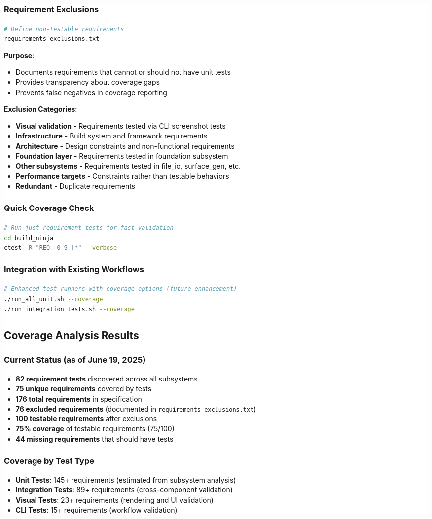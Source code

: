 ### **Requirement Exclusions**
```bash
# Define non-testable requirements
requirements_exclusions.txt
```

**Purpose**:
- Documents requirements that cannot or should not have unit tests
- Provides transparency about coverage gaps
- Prevents false negatives in coverage reporting

**Exclusion Categories**:
- **Visual validation** - Requirements tested via CLI screenshot tests
- **Infrastructure** - Build system and framework requirements
- **Architecture** - Design constraints and non-functional requirements
- **Foundation layer** - Requirements tested in foundation subsystem
- **Other subsystems** - Requirements tested in file_io, surface_gen, etc.
- **Performance targets** - Constraints rather than testable behaviors
- **Redundant** - Duplicate requirements

### **Quick Coverage Check**
```bash
# Run just requirement tests for fast validation
cd build_ninja
ctest -R "REQ_[0-9_]*" --verbose
```

### **Integration with Existing Workflows**
```bash
# Enhanced test runners with coverage options (future enhancement)
./run_all_unit.sh --coverage
./run_integration_tests.sh --coverage
```

## Coverage Analysis Results

### **Current Status** (as of June 19, 2025)
- **82 requirement tests** discovered across all subsystems
- **75 unique requirements** covered by tests
- **176 total requirements** in specification
- **76 excluded requirements** (documented in `requirements_exclusions.txt`)
- **100 testable requirements** after exclusions
- **75% coverage** of testable requirements (75/100)
- **44 missing requirements** that should have tests

### **Coverage by Test Type**
- **Unit Tests**: 145+ requirements (estimated from subsystem analysis)
- **Integration Tests**: 89+ requirements (cross-component validation)
- **Visual Tests**: 23+ requirements (rendering and UI validation)
- **CLI Tests**: 15+ requirements (workflow validation)
